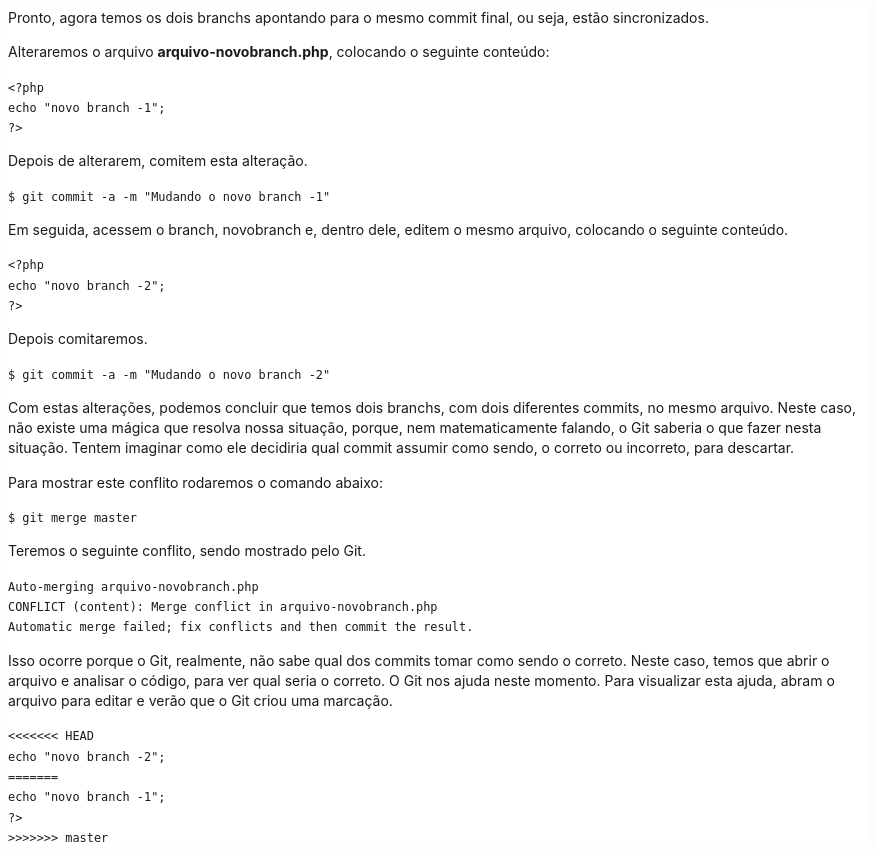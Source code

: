   Pronto, agora temos os dois branchs apontando para o mesmo commit final, ou seja, estão sincronizados.

  Alteraremos o arquivo **arquivo-novobranch.php**, colocando o seguinte conteúdo:

  ```
  <?php
  echo "novo branch -1";
  ?>
  ```

  Depois de alterarem, comitem esta alteração.

  ```
  $ git commit -a -m "Mudando o novo branch -1"
  ```

  Em seguida, acessem o branch, novobranch e, dentro dele, editem o mesmo arquivo, colocando o seguinte conteúdo.

  ```
  <?php
  echo "novo branch -2";
  ?>
  ```

  Depois comitaremos.

  ```
  $ git commit -a -m "Mudando o novo branch -2"
  ```

  Com estas alterações, podemos concluir que temos dois branchs, com dois diferentes commits, no mesmo arquivo. Neste caso, não existe uma mágica que resolva nossa situação, porque, nem matematicamente falando, o Git saberia o que fazer nesta situação. Tentem imaginar como ele decidiria qual commit assumir como sendo, o correto ou incorreto, para descartar.

  Para mostrar este conflito rodaremos o comando abaixo:

  ```
  $ git merge master
  ```

  Teremos o seguinte conflito, sendo mostrado pelo Git.

  ```
  Auto-merging arquivo-novobranch.php
  CONFLICT (content): Merge conflict in arquivo-novobranch.php
  Automatic merge failed; fix conflicts and then commit the result.
  ```

  Isso ocorre porque o Git, realmente, não sabe qual dos commits tomar como sendo o correto. Neste caso, temos que abrir o arquivo e analisar o código, para ver qual seria o correto. O Git nos ajuda neste momento. Para visualizar esta ajuda, abram o arquivo para editar e verão que o Git criou uma marcação.

  ```
  <<<<<<< HEAD
  echo "novo branch -2";
  =======
  echo "novo branch -1";
  ?>
  >>>>>>> master
  ```
